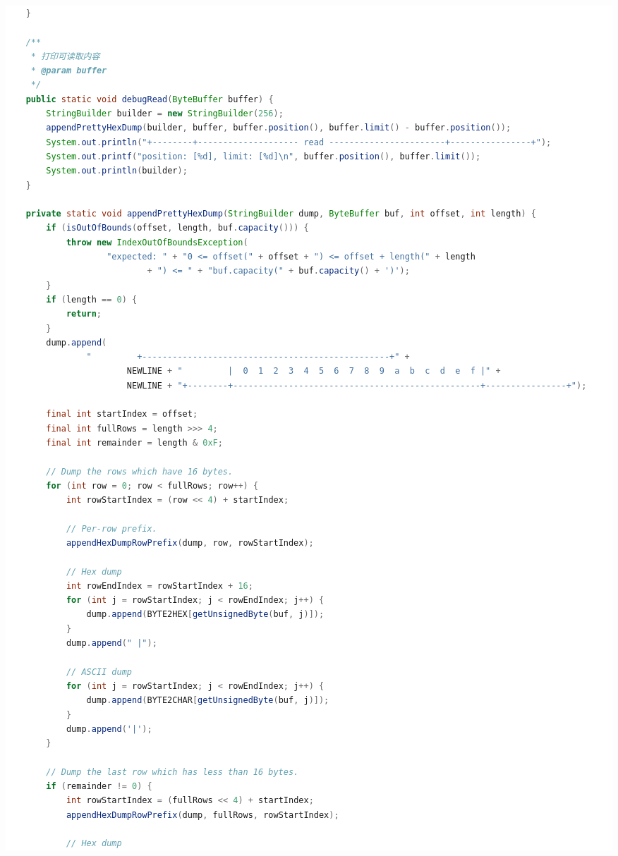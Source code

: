 ```java
    }

    /**
     * 打印可读取内容
     * @param buffer
     */
    public static void debugRead(ByteBuffer buffer) {
        StringBuilder builder = new StringBuilder(256);
        appendPrettyHexDump(builder, buffer, buffer.position(), buffer.limit() - buffer.position());
        System.out.println("+--------+-------------------- read -----------------------+----------------+");
        System.out.printf("position: [%d], limit: [%d]\n", buffer.position(), buffer.limit());
        System.out.println(builder);
    }

    private static void appendPrettyHexDump(StringBuilder dump, ByteBuffer buf, int offset, int length) {
        if (isOutOfBounds(offset, length, buf.capacity())) {
            throw new IndexOutOfBoundsException(
                    "expected: " + "0 <= offset(" + offset + ") <= offset + length(" + length
                            + ") <= " + "buf.capacity(" + buf.capacity() + ')');
        }
        if (length == 0) {
            return;
        }
        dump.append(
                "         +-------------------------------------------------+" +
                        NEWLINE + "         |  0  1  2  3  4  5  6  7  8  9  a  b  c  d  e  f |" +
                        NEWLINE + "+--------+-------------------------------------------------+----------------+");

        final int startIndex = offset;
        final int fullRows = length >>> 4;
        final int remainder = length & 0xF;

        // Dump the rows which have 16 bytes.
        for (int row = 0; row < fullRows; row++) {
            int rowStartIndex = (row << 4) + startIndex;

            // Per-row prefix.
            appendHexDumpRowPrefix(dump, row, rowStartIndex);

            // Hex dump
            int rowEndIndex = rowStartIndex + 16;
            for (int j = rowStartIndex; j < rowEndIndex; j++) {
                dump.append(BYTE2HEX[getUnsignedByte(buf, j)]);
            }
            dump.append(" |");

            // ASCII dump
            for (int j = rowStartIndex; j < rowEndIndex; j++) {
                dump.append(BYTE2CHAR[getUnsignedByte(buf, j)]);
            }
            dump.append('|');
        }

        // Dump the last row which has less than 16 bytes.
        if (remainder != 0) {
            int rowStartIndex = (fullRows << 4) + startIndex;
            appendHexDumpRowPrefix(dump, fullRows, rowStartIndex);

            // Hex dump
```